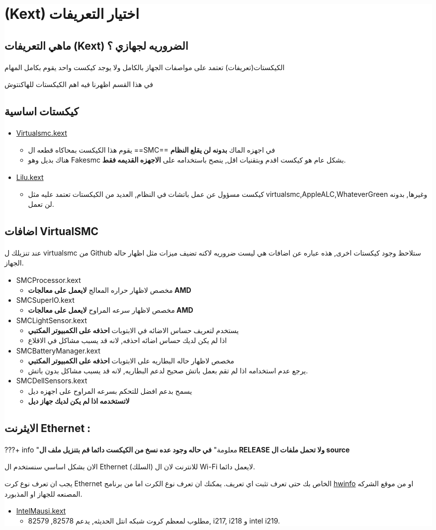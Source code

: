 # (Kext) اختيار التعريفات

## ماهي التعريفات (Kext) الضروريه لجهازي ؟

الكيكستات(تعريفات) تعتمد على مواصفات الجهاز بالكامل ولا يوجد كيكست واحد يقوم بكامل المهام

في هذا القسم اظهرنا فيه اهم الكيكستات للهاكنتوش

## كيكستات اساسية

* [Virtualsmc.kext](https://هاكنتوش.com/virtualsmc-kext/) 
	* يقوم هذا الكيكست بمحاكاه قطعه ال ==SMC== في اجهزه الماك **بدونه لن يقلع النظام**
	* هناك بديل وهو Fakesmc بشكل عام هو كيكست اقدم وبتقنيات اقل, ينصح باستخدامه على **الاجهزه القديمه فقط**.
	
* [Lilu.kext](https://هاكنتوش.com/lilu-kext/)
	* كيكست مسؤول عن عمل باتشات في النظام, العديد من الكيكستات تعتمد عليه مثل virtualsmc,AppleALC,WhateverGreen وغيرها, بدونه لن تعمل.

## اضافات VirtualSMC

عند تنزيلك ل virtualsmc من Github ستلاحظ وجود كيكستات اخرى, هذه عباره عن اضافات هي ليست ضروريه لاكنه تضيف ميزات مثل اظهار حاله الجهاز.

- SMCProcessor.kext 
	- مخصص لاظهار حراره المعالج **لايعمل على معالجات AMD**
- SMCSuperIO.kext
	- مخصص لاظهار سرعه المراوح **لايعمل على معالجات AMD**
- SMCLightSensor.kext 
	- يستخدم لتعريف حساس الاضائه في الابتوبات **احذفه على الكمبيوتر المكتبي**
	- اذا لم يكن لديك حساس اضائه احذفه, لانه قد يسبب مشاكل في الاقلاع
- SMCBatteryManager.kext
	- مخصص لاظهار حاله البطاريه على الابتوبات **احذفه على الكمبيوتر المكتبي**
	- يرجع عدم استخدامه اذا لم تقم بعمل باتش صحيح لدعم البطاريه, لانه قد يسبب مشاكل بدون باتش.
- SMCDellSensors.kext
	- يسمح بدعم افضل للتحكم بسرعه المراوح على اجهزه ديل
	- **لاتستخدمه اذا لم يكن لديك جهاز ديل**
	
## الايثرنت Ethernet :

???+ info "معلومة"
	**في حاله وجود عده نسخ من الكيكست دائما قم بتنزيل ملف ال RELEASE ولا تحمل ملفات ال source** 


الان بشكل اساسي سنستخدم ال Ethernet (السلك) للانترنت لان ال Wi-Fi لايعمل دائما.

يجب ان تعرف نوع كرت Ethernet الخاص بك حتى تعرف تثبت اي تعريف. يمكنك ان تعرف نوع الكرت اما من برنامج [hwinfo](https://www.hwinfo.com/) او من موقع الشركه المصنعه للجهاز او المذبورد.

- [IntelMausi.kext](https://هاكنتوش.com/intelmausiethernet-kext/)
	- مطلوب لمعظم كروت شبكه انتل الحديثه, يدعم  82578, 82579, i217, i218 و intel i219.

